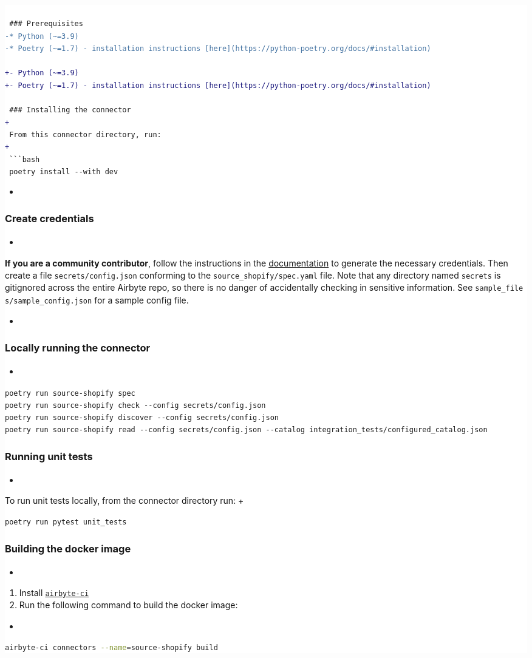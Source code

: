 ```diff
 
 ### Prerequisites
-* Python (~=3.9)
-* Poetry (~=1.7) - installation instructions [here](https://python-poetry.org/docs/#installation)
 
+- Python (~=3.9)
+- Poetry (~=1.7) - installation instructions [here](https://python-poetry.org/docs/#installation)
 
 ### Installing the connector
+
 From this connector directory, run:
+
 ```bash
 poetry install --with dev
 ```
 
-
 ### Create credentials
+
 **If you are a community contributor**, follow the instructions in the [documentation](https://docs.airbyte.com/integrations/sources/shopify)
 to generate the necessary credentials. Then create a file `secrets/config.json` conforming to the `source_shopify/spec.yaml` file.
 Note that any directory named `secrets` is gitignored across the entire Airbyte repo, so there is no danger of accidentally checking in sensitive information.
 See `sample_files/sample_config.json` for a sample config file.
 
-
 ### Locally running the connector
+
 ```
 poetry run source-shopify spec
 poetry run source-shopify check --config secrets/config.json
 poetry run source-shopify discover --config secrets/config.json
 poetry run source-shopify read --config secrets/config.json --catalog integration_tests/configured_catalog.json
 ```
 
 ### Running unit tests
+
 To run unit tests locally, from the connector directory run:
+
 ```
 poetry run pytest unit_tests
 ```
 
 ### Building the docker image
+
 1. Install [`airbyte-ci`](https://github.com/airbytehq/airbyte/blob/master/airbyte-ci/connectors/pipelines/README.md)
 2. Run the following command to build the docker image:
+
 ```bash
 airbyte-ci connectors --name=source-shopify build
 ```
 
